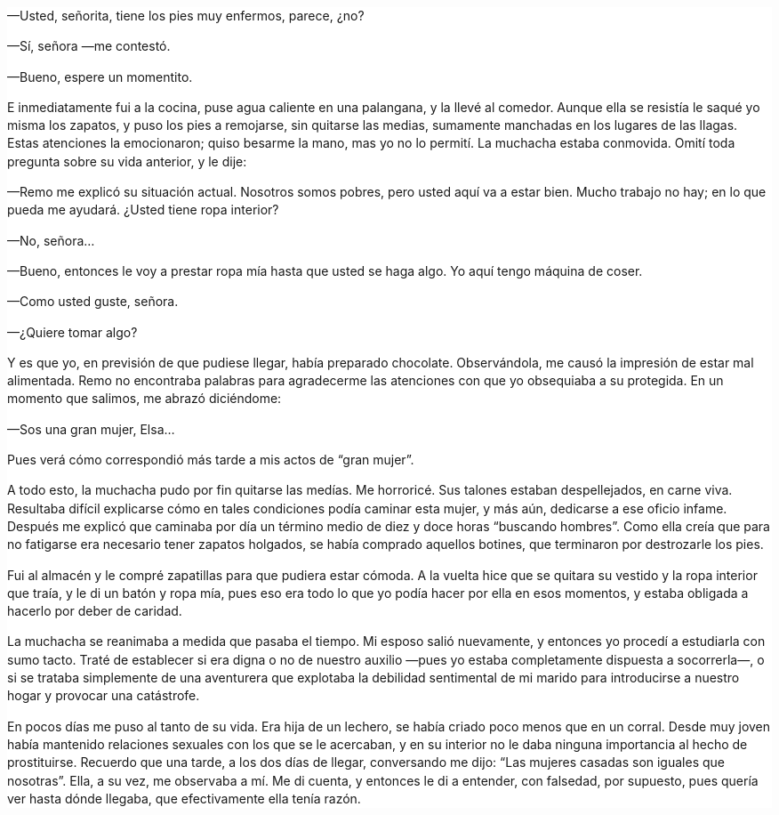 —Usted, señorita, tiene los pies muy enfermos, parece, ¿no?

—Sí, señora —me contestó.

—Bueno, espere un momentito.

E inmediatamente fui a la cocina, puse agua caliente en una palangana, y
la llevé al comedor. Aunque ella se resistía le saqué yo misma los
zapatos, y puso los pies a remojarse, sin quitarse las medias, sumamente
manchadas en los lugares de las llagas. Estas atenciones la emocionaron;
quiso besarme la mano, mas yo no lo permití. La muchacha estaba
conmovida. Omití toda pregunta sobre su vida anterior, y le dije:

—Remo me explicó su situación actual. Nosotros somos pobres, pero usted
aquí va a estar bien. Mucho trabajo no hay; en lo que pueda me ayudará.
¿Usted tiene ropa interior?

—No, señora…

—Bueno, entonces le voy a prestar ropa mía hasta que usted se haga algo.
Yo aquí tengo máquina de coser.

—Como usted guste, señora.

—¿Quiere tomar algo?

Y es que yo, en previsión de que pudiese llegar, había preparado
chocolate. Observándola, me causó la impresión de estar mal alimentada.
Remo no encontraba palabras para agradecerme las atenciones con que yo
obsequiaba a su protegida. En un momento que salimos, me abrazó
diciéndome:

—Sos una gran mujer, Elsa…

Pues verá cómo correspondió más tarde a mis actos de “gran mujer”.

A todo esto, la muchacha pudo por fin quitarse las medías. Me horroricé.
Sus talones estaban despellejados, en carne viva. Resultaba difícil
explicarse cómo en tales condiciones podía caminar esta mujer, y más
aún, dedicarse a ese oficio infame. Después me explicó que caminaba por
día un término medio de diez y doce horas “buscando hombres”. Como ella
creía que para no fatigarse era necesario tener zapatos holgados, se
había comprado aquellos botines, que terminaron por destrozarle los
pies.

Fui al almacén y le compré zapatillas para que pudiera estar cómoda. A
la vuelta hice que se quitara su vestido y la ropa interior que traía, y
le di un batón y ropa mía, pues eso era todo lo que yo podía hacer por
ella en esos momentos, y estaba obligada a hacerlo por deber de caridad.

La muchacha se reanimaba a medida que pasaba el tiempo. Mi esposo salió
nuevamente, y entonces yo procedí a estudiarla con sumo tacto. Traté de
establecer si era digna o no de nuestro auxilio ―pues yo estaba
completamente dispuesta a socorrerla―, o si se trataba simplemente de
una aventurera que explotaba la debilidad sentimental de mi marido para
introducirse a nuestro hogar y provocar una catástrofe.

En pocos días me puso al tanto de su vida. Era hija de un lechero, se
había criado poco menos que en un corral. Desde muy joven había
mantenido relaciones sexuales con los que se le acercaban, y en su
interior no le daba ninguna importancia al hecho de prostituirse.
Recuerdo que una tarde, a los dos días de llegar, conversando me dijo:
“Las mujeres casadas son iguales que nosotras”. Ella, a su vez, me
observaba a mí. Me di cuenta, y entonces le di a entender, con falsedad,
por supuesto, pues quería ver hasta dónde llegaba, que efectivamente
ella tenía razón. 
